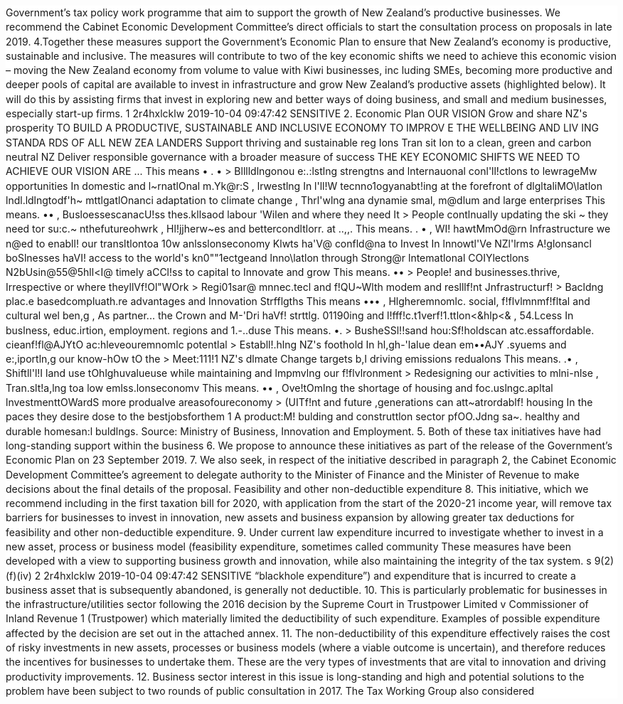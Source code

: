 Government’s tax policy work programme that aim to support the growth of New Zealand’s productive businesses. We recommend the Cabinet Economic Development Committee’s direct officials to start the consultation process on proposals in late 2019. 4.Together these measures support the Government’s Economic Plan to ensure that New Zealand’s economy is productive, sustainable and inclusive. The measures will contribute to two of the key economic shifts we need to achieve this economic vision – moving the New Zealand economy from volume to value with Kiwi businesses, inc luding SMEs, becoming more productive and deeper pools of capital are available to invest in infrastructure and grow New Zealand’s productive assets (highlighted below). It will do this by assisting firms that invest in exploring new and better ways of doing business, and small and medium businesses, especially start-up firms. 1 2r4hxlcklw 2019-10-04 09:47:42 SENSITIVE 2. Economic Plan OUR VISION Grow and share NZ's prosperity TO BUILD A PRODUCTIVE, SUSTAINABLE AND INCLUSIVE ECONOMY TO IMPROV E THE WELLBEING AND LIV ING STANDA RDS OF ALL NEW ZEA LANDERS Support thriving and sustainable reg Ions Tran sit Ion to a clean, green and carbon neutral NZ Deliver responsible governance with a broader measure of success THE KEY ECONOMIC SHIFTS WE NEED TO ACHIEVE OUR VISION ARE ... This means • . • > Blllldlngonou­ e:.:lstlng strengtns and lnternauonal conl'll!ctlons to lewrageMw opportunities In domestic and l~rnatlOnal m.Yk@r:S , lrwestlng In l'll!W tecnno1ogyanabt!ing at the forefront of dlgltaliMO\\latlon lndl.ldlngtodf'h~ mttlgatlOnanci adaptation to climate change , Thrl'wlng ana dynamie smal, m@dlum and large enterprises This means. •• , BusloessescanacU!ss thes.kllsaod labour 'Wilen and where they need It > People contlnually updating the ski ~ they need tor su:c.~ nthefutureohwrk , Hl!jjherw~es and bettercondltlorr. at ..,,. This means. . • , WI! hawtMmOd@rn Infrastructure we n@ed to enabll! our transltlontoa 10w anlsslonseconomy Klwts ha'V@ confld@na to Invest In lnnowtl'Ve NZl'lrms A!glonsancl boSlnesses haVI! access to the world's kn0""1ectgeand lnno\\latlon through Strong@r lntematlonal COIYlectlons N2bUsin@55@5hll<I@ timely aCCl!ss to capital to Innovate and grow This means. •• > People! and businesses.thrive, Irrespective or where theyllVf!Ol"WOrk > Regi01sar@ mnnec.tecl and f!QU~Wlth modem and reslllf!nt Jnfrastructurf! > Bacldng plac.e­ basedcompluath.re advantages and Innovation Strfflgths This means ••• , Hlgheremnomlc. social, f!flvlmnmf!fltal and cultural wel ben,g , As partner... the Crown and M-'Dri haVf! strttlg. 01190ing and l!fff!c.t1verf!1.ttlon<&hlp<& , 54.Lcess In buslness, educ.irtion, employment. regions and 1.-..duse This means. •. > BusheSSl!!sand hou:Sf!holdscan atc.essaffordable. cieanf!fl@AJYtO ac:hleveouremnomlc potentlal > Establl!.hlng NZ's foothold In hl,gh-'lalue dean em••AJY .syuems and e:,iportln,g our know-hOw tO the > Meet:111!1 NZ's dlmate Change targets b,I driving emissions redualons This means. .• , Shiftll'l!I land use tOhlghuvalueuse while maintaining and lmpmvlng our f!flvlronment > Redesigning our activities to mlni-nlse , Tran.slt!a,lng toa low emlss.lonseconomv This means. •• , Ove!tOmlng the shortage of housing and foc.uslngc.apltal lnvestmenttOWardS more produalve areasofoureconomy > (UITf!nt and future ,generations can att~atrordablf! housing In the paces they desire dose to the bestjobsforthem 1 A product:M! bulding and construttlon sector pfOO.Jdng sa~. healthy and durable homesan:l buldlngs. Source: Ministry of Business, Innovation and Employment. 5. Both of these tax initiatives have had long-standing support within the business 6. We propose to announce these initiatives as part of the release of the Government’s Economic Plan on 23 September 2019. 7. We also seek, in respect of the initiative described in paragraph 2, the Cabinet Economic Development Committee’s agreement to delegate authority to the Minister of Finance and the Minister of Revenue to make decisions about the final details of the proposal. Feasibility and other non-deductible expenditure 8. This initiative, which we recommend including in the first taxation bill for 2020, with application from the start of the 2020-21 income year, will remove tax barriers for businesses to invest in innovation, new assets and business expansion by allowing greater tax deductions for feasibility and other non-deductible expenditure. 9. Under current law expenditure incurred to investigate whether to invest in a new asset, process or business model (feasibility expenditure, sometimes called community These measures have been developed with a view to supporting business growth and innovation, while also maintaining the integrity of the tax system. s 9(2)(f)(iv) 2 2r4hxlcklw 2019-10-04 09:47:42 SENSITIVE “blackhole expenditure”) and expenditure that is incurred to create a business asset that is subsequently abandoned, is generally not deductible. 10. This is particularly problematic for businesses in the infrastructure/utilities sector following the 2016 decision by the Supreme Court in Trustpower Limited v Commissioner of Inland Revenue 1 (Trustpower) which materially limited the deductibility of such expenditure. Examples of possible expenditure affected by the decision are set out in the attached annex. 11. The non-deductibility of this expenditure effectively raises the cost of risky investments in new assets, processes or business models (where a viable outcome is uncertain), and therefore reduces the incentives for businesses to undertake them. These are the very types of investments that are vital to innovation and driving productivity improvements. 12. Business sector interest in this issue is long-standing and high and potential solutions to the problem have been subject to two rounds of public consultation in 2017. The Tax Working Group also considered